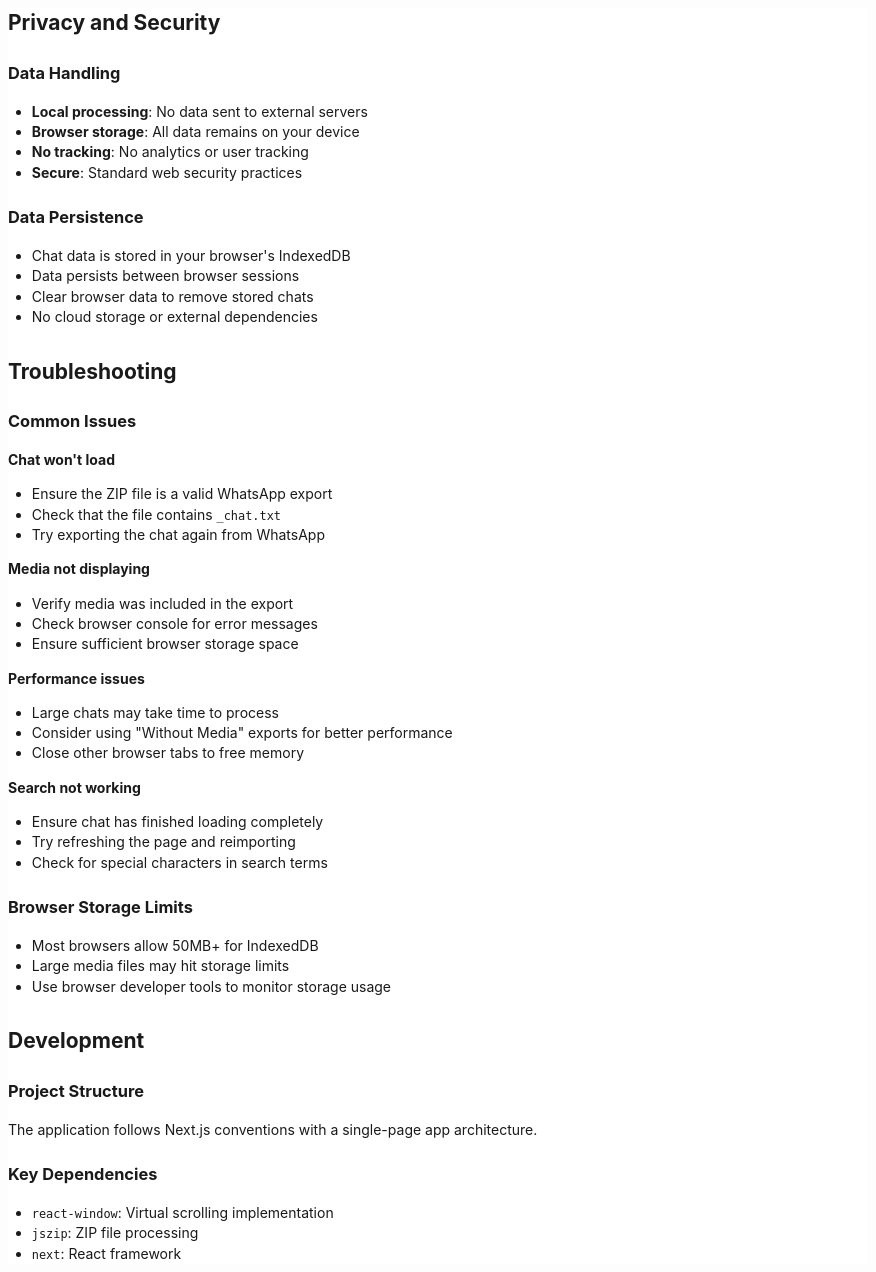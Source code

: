 ## Privacy and Security

### Data Handling
- **Local processing**: No data sent to external servers
- **Browser storage**: All data remains on your device
- **No tracking**: No analytics or user tracking
- **Secure**: Standard web security practices

### Data Persistence
- Chat data is stored in your browser's IndexedDB
- Data persists between browser sessions
- Clear browser data to remove stored chats
- No cloud storage or external dependencies

## Troubleshooting

### Common Issues

**Chat won't load**
- Ensure the ZIP file is a valid WhatsApp export
- Check that the file contains `_chat.txt`
- Try exporting the chat again from WhatsApp

**Media not displaying**
- Verify media was included in the export
- Check browser console for error messages
- Ensure sufficient browser storage space

**Performance issues**
- Large chats may take time to process
- Consider using "Without Media" exports for better performance
- Close other browser tabs to free memory

**Search not working**
- Ensure chat has finished loading completely
- Try refreshing the page and reimporting
- Check for special characters in search terms

### Browser Storage Limits
- Most browsers allow 50MB+ for IndexedDB
- Large media files may hit storage limits
- Use browser developer tools to monitor storage usage

## Development

### Project Structure
The application follows Next.js conventions with a single-page app architecture.

### Key Dependencies
- `react-window`: Virtual scrolling implementation
- `jszip`: ZIP file processing
- `next`: React framework
